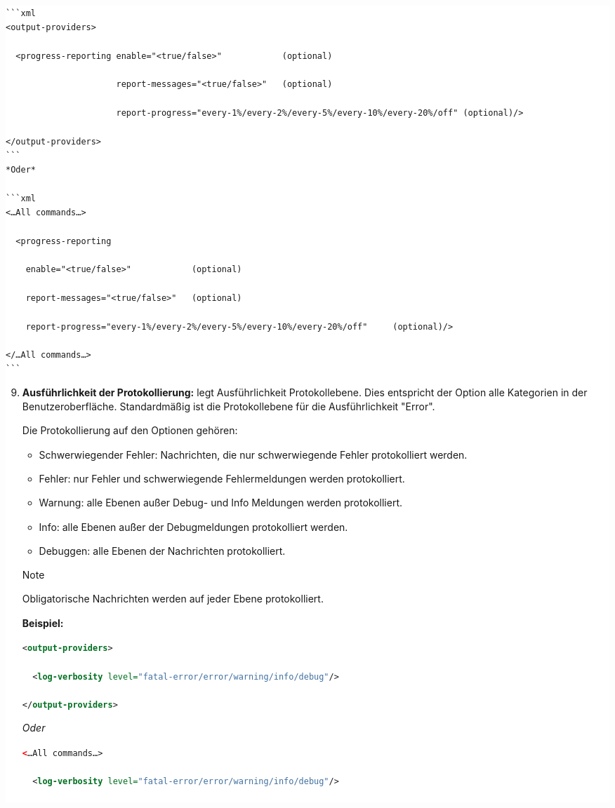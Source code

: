     ```xml  
    <output-providers>  
  
      <progress-reporting enable="<true/false>"            (optional)  
  
                          report-messages="<true/false>"   (optional)  
  
                          report-progress="every-1%/every-2%/every-5%/every-10%/every-20%/off" (optional)/>  
  
    </output-providers>  
    ```  
    *Oder*  
  
    ```xml  
    <…All commands…>  
  
      <progress-reporting  
  
        enable="<true/false>"            (optional)  
  
        report-messages="<true/false>"   (optional)  
  
        report-progress="every-1%/every-2%/every-5%/every-10%/every-20%/off"     (optional)/>  
  
    </…All commands…>  
    ```  
  
9. **Ausführlichkeit der Protokollierung:** legt Ausführlichkeit Protokollebene. Dies entspricht der Option alle Kategorien in der Benutzeroberfläche. Standardmäßig ist die Protokollebene für die Ausführlichkeit "Error".  
  
    Die Protokollierung auf den Optionen gehören:  
  
    -   Schwerwiegender Fehler: Nachrichten, die nur schwerwiegende Fehler protokolliert werden.  
  
    -   Fehler: nur Fehler und schwerwiegende Fehlermeldungen werden protokolliert.  
  
    -   Warnung: alle Ebenen außer Debug- und Info Meldungen werden protokolliert.  
  
    -   Info: alle Ebenen außer der Debugmeldungen protokolliert werden.  
  
    -   Debuggen: alle Ebenen der Nachrichten protokolliert.  
  
    > [!NOTE]  
    > Obligatorische Nachrichten werden auf jeder Ebene protokolliert.  
  
    **Beispiel:**  
  
    ```xml  
    <output-providers>  
  
      <log-verbosity level="fatal-error/error/warning/info/debug"/>  
  
    </output-providers>  
    ```  
    *Oder*  
  
    ```xml  
    <…All commands…>  
  
      <log-verbosity level="fatal-error/error/warning/info/debug"/>  
  